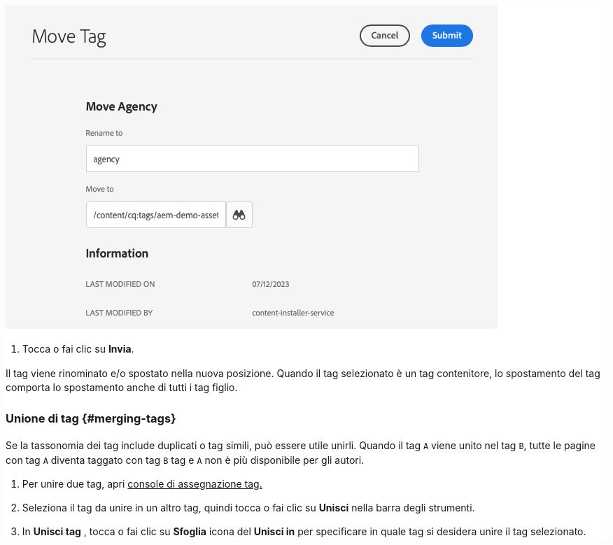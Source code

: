    ![Muovi tag](assets/move-tag.png)

1. Tocca o fai clic su **Invia**.

Il tag viene rinominato e/o spostato nella nuova posizione. Quando il tag selezionato è un tag contenitore, lo spostamento del tag comporta lo spostamento anche di tutti i tag figlio.

### Unione di tag {#merging-tags}

Se la tassonomia dei tag include duplicati o tag simili, può essere utile unirli. Quando il tag `A` viene unito nel tag `B`, tutte le pagine con tag `A` diventa taggato con tag `B` tag e `A` non è più disponibile per gli autori.

1. Per unire due tag, apri [console di assegnazione tag.](#tagging-console)

1. Seleziona il tag da unire in un altro tag, quindi tocca o fai clic su **Unisci** nella barra degli strumenti.

1. In **Unisci tag** , tocca o fai clic su **Sfoglia** icona del **Unisci in** per specificare in quale tag si desidera unire il tag selezionato.

